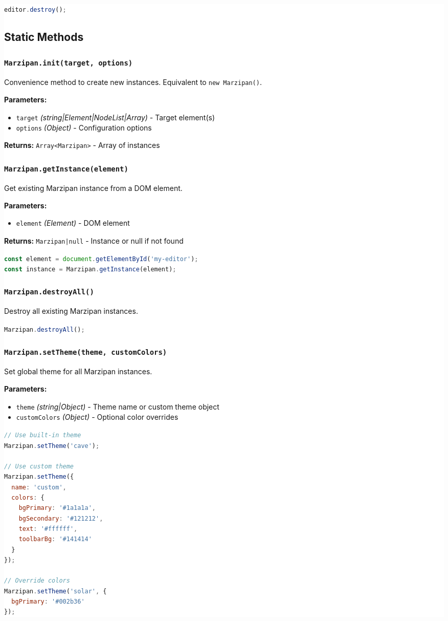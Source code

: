 ```javascript
editor.destroy();
```

## Static Methods

### `Marzipan.init(target, options)`
Convenience method to create new instances. Equivalent to `new Marzipan()`.

**Parameters:**
- `target` *(string|Element|NodeList|Array)* - Target element(s)
- `options` *(Object)* - Configuration options

**Returns:** `Array<Marzipan>` - Array of instances

### `Marzipan.getInstance(element)`
Get existing Marzipan instance from a DOM element.

**Parameters:**
- `element` *(Element)* - DOM element

**Returns:** `Marzipan|null` - Instance or null if not found

```javascript
const element = document.getElementById('my-editor');
const instance = Marzipan.getInstance(element);
```

### `Marzipan.destroyAll()`
Destroy all existing Marzipan instances.

```javascript
Marzipan.destroyAll();
```

### `Marzipan.setTheme(theme, customColors)`
Set global theme for all Marzipan instances.

**Parameters:**
- `theme` *(string|Object)* - Theme name or custom theme object
- `customColors` *(Object)* - Optional color overrides

```javascript
// Use built-in theme
Marzipan.setTheme('cave');

// Use custom theme
Marzipan.setTheme({
  name: 'custom',
  colors: {
    bgPrimary: '#1a1a1a',
    bgSecondary: '#121212',
    text: '#ffffff',
    toolbarBg: '#141414'
  }
});

// Override colors
Marzipan.setTheme('solar', {
  bgPrimary: '#002b36'
});
```
